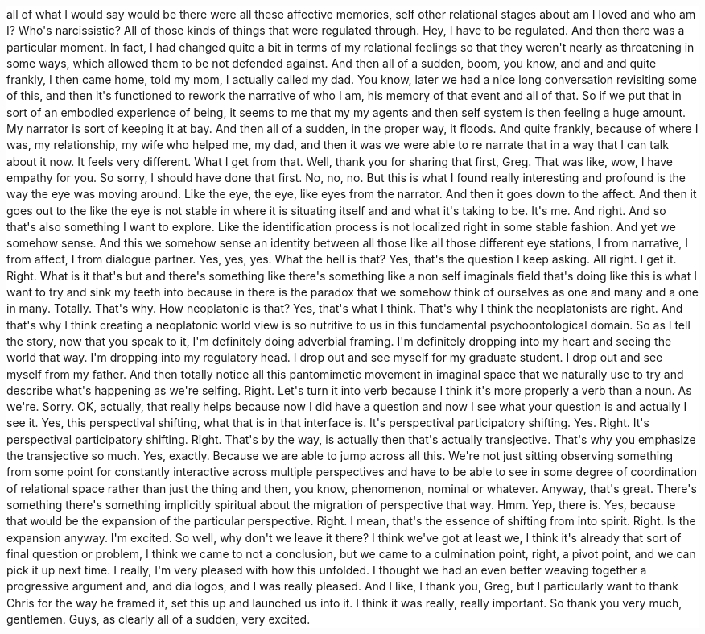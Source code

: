all of what I would say would be there were all these affective memories, self other relational stages about am I loved and who am I? Who's narcissistic? All of those kinds of things that were regulated through. Hey, I have to be regulated. And then there was a particular moment. In fact, I had changed quite a bit in terms of my relational feelings so that they weren't nearly as threatening in some ways, which allowed them to be not defended against. And then all of a sudden, boom, you know, and and and quite frankly, I then came home, told my mom, I actually called my dad. You know, later we had a nice long conversation revisiting some of this, and then it's functioned to rework the narrative of who I am, his memory of that event and all of that. So if we put that in sort of an embodied experience of being, it seems to me that my my agents and then self system is then feeling a huge amount. My narrator is sort of keeping it at bay. And then all of a sudden, in the proper way, it floods. And quite frankly, because of where I was, my relationship, my wife who helped me, my dad, and then it was we were able to re narrate that in a way that I can talk about it now. It feels very different. What I get from that. Well, thank you for sharing that first, Greg. That was like, wow, I have empathy for you. So sorry, I should have done that first. No, no, no. But this is what I found really interesting and profound is the way the eye was moving around. Like the eye, the eye, like eyes from the narrator. And then it goes down to the affect. And then it goes out to the like the eye is not stable in where it is situating itself and and what it's taking to be. It's me. And right. And so that's also something I want to explore. Like the identification process is not localized right in some stable fashion. And yet we somehow sense. And this we somehow sense an identity between all those like all those different eye stations, I from narrative, I from affect, I from dialogue partner. Yes, yes, yes. What the hell is that? Yes, that's the question I keep asking. All right. I get it. Right. What is it that's but and there's something like there's something like a non self imaginals field that's doing like this is what I want to try and sink my teeth into because in there is the paradox that we somehow think of ourselves as one and many and a one in many. Totally. That's why. How neoplatonic is that? Yes, that's what I think. That's why I think the neoplatonists are right. And that's why I think creating a neoplatonic world view is so nutritive to us in this fundamental psychoontological domain. So as I tell the story, now that you speak to it, I'm definitely doing adverbial framing. I'm definitely dropping into my heart and seeing the world that way. I'm dropping into my regulatory head. I drop out and see myself for my graduate student. I drop out and see myself from my father. And then totally notice all this pantomimetic movement in imaginal space that we naturally use to try and describe what's happening as we're selfing. Right. Let's turn it into verb because I think it's more properly a verb than a noun. As we're. Sorry. OK, actually, that really helps because now I did have a question and now I see what your question is and actually I see it. Yes, this perspectival shifting, what that is in that interface is. It's perspectival participatory shifting. Yes. Right. It's perspectival participatory shifting. Right. That's by the way, is actually then that's actually transjective. That's why you emphasize the transjective so much. Yes, exactly. Because we are able to jump across all this. We're not just sitting observing something from some point for constantly interactive across multiple perspectives and have to be able to see in some degree of coordination of relational space rather than just the thing and then, you know, phenomenon, nominal or whatever. Anyway, that's great. There's something there's something implicitly spiritual about the migration of perspective that way. Hmm. Yep, there is. Yes, because that would be the expansion of the particular perspective. Right. I mean, that's the essence of shifting from into spirit. Right. Is the expansion anyway. I'm excited. So well, why don't we leave it there? I think we've got at least we, I think it's already that sort of final question or problem, I think we came to not a conclusion, but we came to a culmination point, right, a pivot point, and we can pick it up next time. I really, I'm very pleased with how this unfolded. I thought we had an even better weaving together a progressive argument and, and dia logos, and I was really pleased. And I like, I thank you, Greg, but I particularly want to thank Chris for the way he framed it, set this up and launched us into it. I think it was really, really important. So thank you very much, gentlemen. Guys, as clearly all of a sudden, very excited.